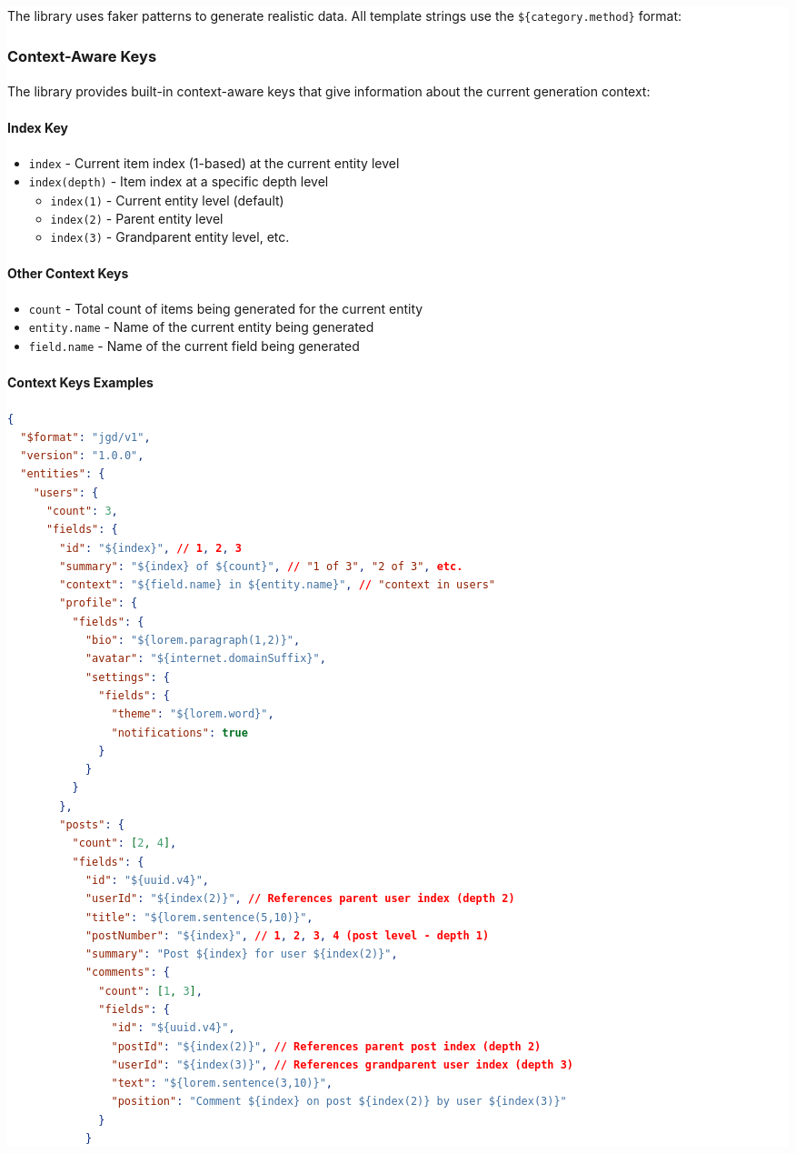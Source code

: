 The library uses faker patterns to generate realistic data. All template strings use the `${category.method}` format:

### Context-Aware Keys

The library provides built-in context-aware keys that give information about the current generation context:

#### Index Key

- `index` - Current item index (1-based) at the current entity level
- `index(depth)` - Item index at a specific depth level
  - `index(1)` - Current entity level (default)
  - `index(2)` - Parent entity level
  - `index(3)` - Grandparent entity level, etc.

#### Other Context Keys

- `count` - Total count of items being generated for the current entity
- `entity.name` - Name of the current entity being generated
- `field.name` - Name of the current field being generated

#### Context Keys Examples

```json
{
  "$format": "jgd/v1",
  "version": "1.0.0",
  "entities": {
    "users": {
      "count": 3,
      "fields": {
        "id": "${index}", // 1, 2, 3
        "summary": "${index} of ${count}", // "1 of 3", "2 of 3", etc.
        "context": "${field.name} in ${entity.name}", // "context in users"
        "profile": {
          "fields": {
            "bio": "${lorem.paragraph(1,2)}",
            "avatar": "${internet.domainSuffix}",
            "settings": {
              "fields": {
                "theme": "${lorem.word}",
                "notifications": true
              }
            }
          }
        },
        "posts": {
          "count": [2, 4],
          "fields": {
            "id": "${uuid.v4}",
            "userId": "${index(2)}", // References parent user index (depth 2)
            "title": "${lorem.sentence(5,10)}",
            "postNumber": "${index}", // 1, 2, 3, 4 (post level - depth 1)
            "summary": "Post ${index} for user ${index(2)}",
            "comments": {
              "count": [1, 3],
              "fields": {
                "id": "${uuid.v4}",
                "postId": "${index(2)}", // References parent post index (depth 2)
                "userId": "${index(3)}", // References grandparent user index (depth 3)
                "text": "${lorem.sentence(3,10)}",
                "position": "Comment ${index} on post ${index(2)} by user ${index(3)}"
              }
            }
```